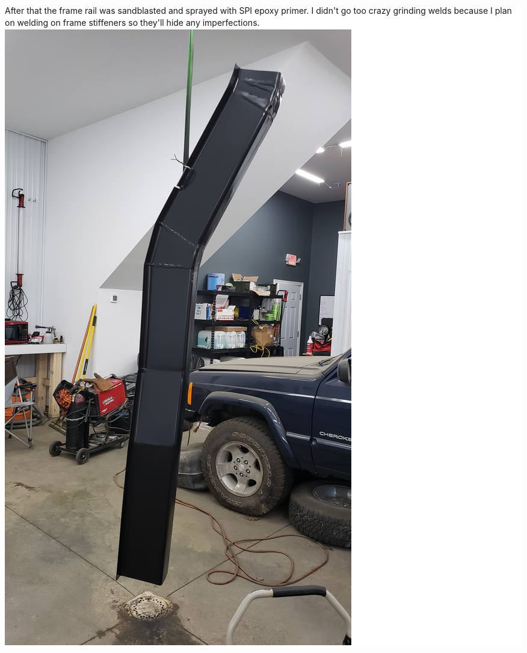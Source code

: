 After that the frame rail was sandblasted and sprayed with SPI epoxy primer. I didn't go too crazy grinding welds because I plan on welding on frame stiffeners so they'll hide any imperfections.
![](images/25.jpg)
